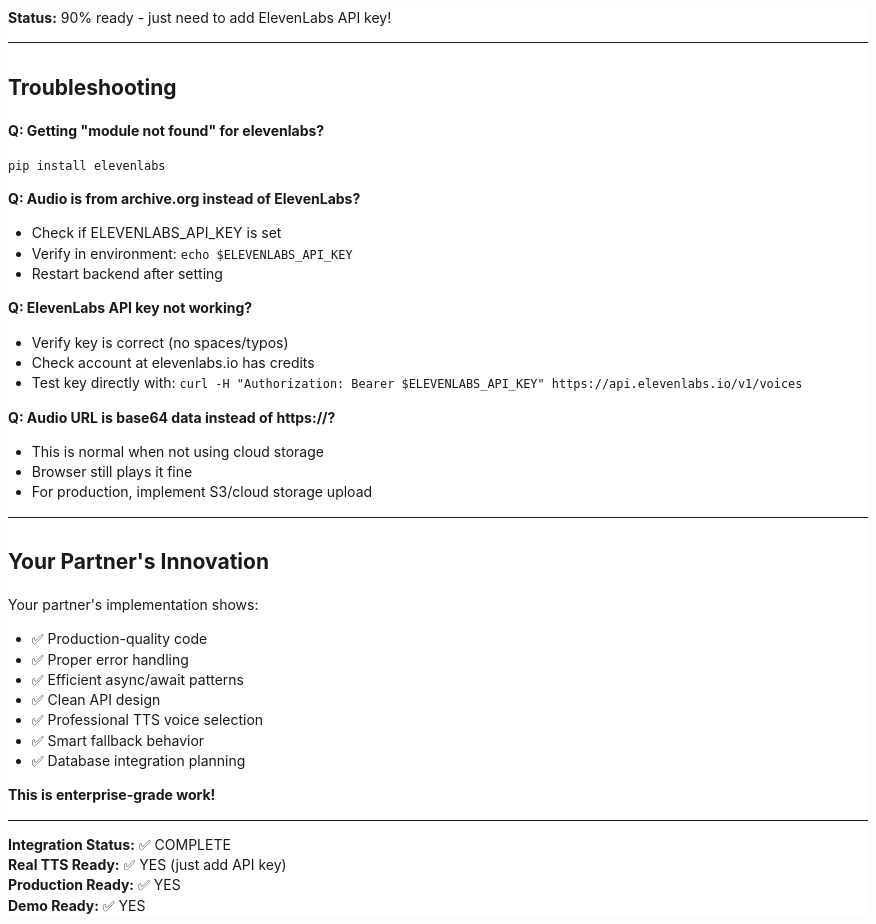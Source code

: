 **Status:** 90% ready - just need to add ElevenLabs API key!

---

## Troubleshooting

**Q: Getting "module not found" for elevenlabs?**
```bash
pip install elevenlabs
```

**Q: Audio is from archive.org instead of ElevenLabs?**
- Check if ELEVENLABS_API_KEY is set
- Verify in environment: `echo $ELEVENLABS_API_KEY`
- Restart backend after setting

**Q: ElevenLabs API key not working?**
- Verify key is correct (no spaces/typos)
- Check account at elevenlabs.io has credits
- Test key directly with: `curl -H "Authorization: Bearer $ELEVENLABS_API_KEY" https://api.elevenlabs.io/v1/voices`

**Q: Audio URL is base64 data instead of https://?**
- This is normal when not using cloud storage
- Browser still plays it fine
- For production, implement S3/cloud storage upload

---

## Your Partner's Innovation

Your partner's implementation shows:
- ✅ Production-quality code
- ✅ Proper error handling
- ✅ Efficient async/await patterns
- ✅ Clean API design
- ✅ Professional TTS voice selection
- ✅ Smart fallback behavior
- ✅ Database integration planning

**This is enterprise-grade work!**

---

**Integration Status:** ✅ COMPLETE  
**Real TTS Ready:** ✅ YES (just add API key)  
**Production Ready:** ✅ YES  
**Demo Ready:** ✅ YES
